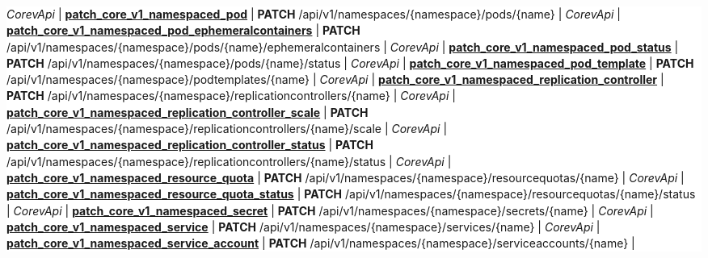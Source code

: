 *CorevApi* | [**patch_core_v1_namespaced_pod**](docs/CorevApi.md#patch_core_v1_namespaced_pod) | **PATCH** /api/v1/namespaces/{namespace}/pods/{name} | 
*CorevApi* | [**patch_core_v1_namespaced_pod_ephemeralcontainers**](docs/CorevApi.md#patch_core_v1_namespaced_pod_ephemeralcontainers) | **PATCH** /api/v1/namespaces/{namespace}/pods/{name}/ephemeralcontainers | 
*CorevApi* | [**patch_core_v1_namespaced_pod_status**](docs/CorevApi.md#patch_core_v1_namespaced_pod_status) | **PATCH** /api/v1/namespaces/{namespace}/pods/{name}/status | 
*CorevApi* | [**patch_core_v1_namespaced_pod_template**](docs/CorevApi.md#patch_core_v1_namespaced_pod_template) | **PATCH** /api/v1/namespaces/{namespace}/podtemplates/{name} | 
*CorevApi* | [**patch_core_v1_namespaced_replication_controller**](docs/CorevApi.md#patch_core_v1_namespaced_replication_controller) | **PATCH** /api/v1/namespaces/{namespace}/replicationcontrollers/{name} | 
*CorevApi* | [**patch_core_v1_namespaced_replication_controller_scale**](docs/CorevApi.md#patch_core_v1_namespaced_replication_controller_scale) | **PATCH** /api/v1/namespaces/{namespace}/replicationcontrollers/{name}/scale | 
*CorevApi* | [**patch_core_v1_namespaced_replication_controller_status**](docs/CorevApi.md#patch_core_v1_namespaced_replication_controller_status) | **PATCH** /api/v1/namespaces/{namespace}/replicationcontrollers/{name}/status | 
*CorevApi* | [**patch_core_v1_namespaced_resource_quota**](docs/CorevApi.md#patch_core_v1_namespaced_resource_quota) | **PATCH** /api/v1/namespaces/{namespace}/resourcequotas/{name} | 
*CorevApi* | [**patch_core_v1_namespaced_resource_quota_status**](docs/CorevApi.md#patch_core_v1_namespaced_resource_quota_status) | **PATCH** /api/v1/namespaces/{namespace}/resourcequotas/{name}/status | 
*CorevApi* | [**patch_core_v1_namespaced_secret**](docs/CorevApi.md#patch_core_v1_namespaced_secret) | **PATCH** /api/v1/namespaces/{namespace}/secrets/{name} | 
*CorevApi* | [**patch_core_v1_namespaced_service**](docs/CorevApi.md#patch_core_v1_namespaced_service) | **PATCH** /api/v1/namespaces/{namespace}/services/{name} | 
*CorevApi* | [**patch_core_v1_namespaced_service_account**](docs/CorevApi.md#patch_core_v1_namespaced_service_account) | **PATCH** /api/v1/namespaces/{namespace}/serviceaccounts/{name} | 
